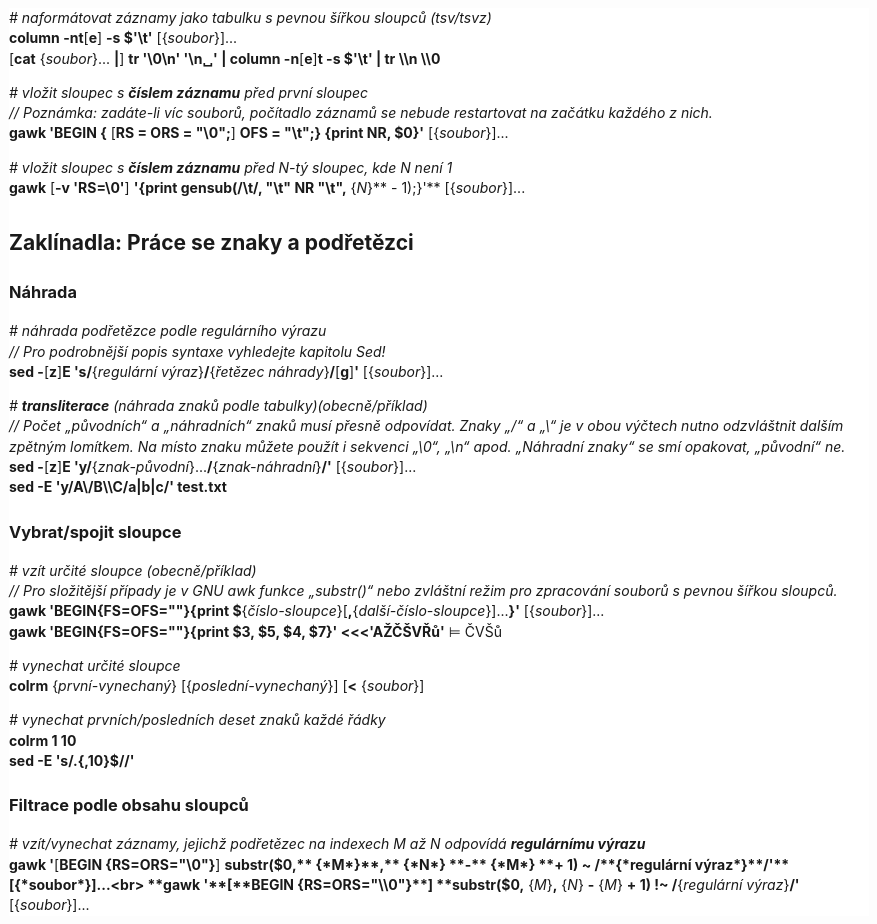 *# naformátovat záznamy jako tabulku s pevnou šířkou sloupců (tsv/tsvz)*<br>
**column -nt**[**e**] **-s $'\\t'** [{*soubor*}]...<br>
[**cat** {*soubor*}... **\|**] **tr '\\0\\n' '\\n&blank;' \| column -n**[**e**]**t -s $'\\t' \| tr \\\\n \\\\0**

*# vložit sloupec s **číslem záznamu** před první sloupec*<br>
*// Poznámka: zadáte-li víc souborů, počítadlo záznamů se nebude restartovat na začátku každého z nich.*<br>
**gawk 'BEGIN {** [**RS = ORS = "\\0";**] **OFS = "\\t";} {print NR, $0}'** [{*soubor*}]...


*# vložit sloupec s **číslem záznamu** před N-tý sloupec, kde N není 1*<br>
**gawk** [**-v 'RS=\\0'**] **'{print gensub(/\\t/, "\\t" NR "\\t",** {*N*}** - 1);}'** [{*soubor*}]...


## Zaklínadla: Práce se znaky a podřetězci

### Náhrada

*# náhrada podřetězce podle regulárního výrazu*<br>
*// Pro podrobnější popis syntaxe vyhledejte kapitolu Sed!*<br>
**sed -**[**z**]**E 's/**{*regulární výraz*}**/**{*řetězec náhrady*}**/**[**g**]**'** [{*soubor*}]...

*# **transliterace** (náhrada znaků podle tabulky)(obecně/příklad)*<br>
*// Počet „původních“ a „náhradních“ znaků musí přesně odpovídat. Znaky „/“ a „\\“ je v obou výčtech nutno odzvláštnit dalším zpětným lomítkem. Na místo znaku můžete použít i sekvenci „\\0“, „\\n“ apod. „Náhradní znaky“ se smí opakovat, „původní“ ne.*<br>
**sed -**[**z**]**E 'y/**{*znak-původní*}...**/**{*znak-náhradní*}**/'** [{*soubor*}]...<br>
**sed -E 'y/A\\/B\\\\C/a\|b\|c/' test.txt**

### Vybrat/spojit sloupce

*# vzít určité sloupce (obecně/příklad)*<br>
*// Pro složitější případy je v GNU awk funkce „substr()“ nebo zvláštní režim pro zpracování souborů s pevnou šířkou sloupců.*<br>
**gawk 'BEGIN{FS=OFS=""}{print $**{*číslo-sloupce*}[**,**{*další-číslo-sloupce*}]...**\}'** [{*soubor*}]...<br>
**gawk 'BEGIN{FS=OFS=""}{print $3, $5, $4, $7}' &lt;&lt;&lt;'AŽČŠVŘů'** ⊨ ČVŠů

*# vynechat určité sloupce*<br>
**colrm** {*první-vynechaný*} [{*poslední-vynechaný*}] <nic>[**&lt;** {*soubor*}]

*# vynechat prvních/posledních deset znaků každé řádky*<br>
**colrm 1 10**<br>
**sed -E 's/.{,10}$//'**

### Filtrace podle obsahu sloupců

*# vzít/vynechat záznamy, jejichž podřetězec na indexech M až N odpovídá **regulárnímu výrazu***<br>
**gawk '**[**BEGIN {RS=ORS="\\0"}**] **substr($0,** {*M*}**,** {*N*} **-** {*M*} **+ 1) ~ /**{*regulární výraz*}**/'** [{*soubor*}]...<br>
**gawk '**[**BEGIN {RS=ORS="\\0"}**] **substr($0,** {*M*}**,** {*N*} **-** {*M*} **+ 1) !~ /**{*regulární výraz*}**/'** [{*soubor*}]...
